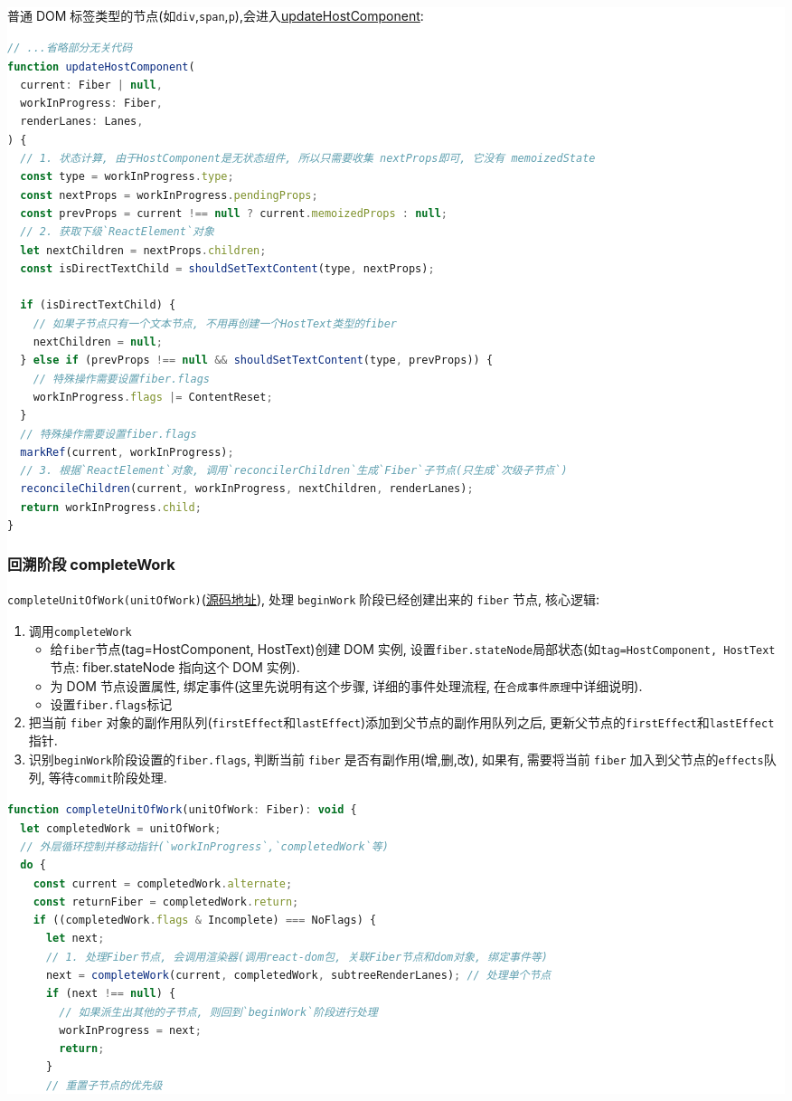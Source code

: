 普通 DOM 标签类型的节点(如`div`,`span`,`p`),会进入[updateHostComponent](https://github.com/facebook/react/blob/v17.0.1/packages/react-reconciler/src/ReactFiberBeginWork.old.js#L1124-L1157):

```js
// ...省略部分无关代码
function updateHostComponent(
  current: Fiber | null,
  workInProgress: Fiber,
  renderLanes: Lanes,
) {
  // 1. 状态计算, 由于HostComponent是无状态组件, 所以只需要收集 nextProps即可, 它没有 memoizedState
  const type = workInProgress.type;
  const nextProps = workInProgress.pendingProps;
  const prevProps = current !== null ? current.memoizedProps : null;
  // 2. 获取下级`ReactElement`对象
  let nextChildren = nextProps.children;
  const isDirectTextChild = shouldSetTextContent(type, nextProps);

  if (isDirectTextChild) {
    // 如果子节点只有一个文本节点, 不用再创建一个HostText类型的fiber
    nextChildren = null;
  } else if (prevProps !== null && shouldSetTextContent(type, prevProps)) {
    // 特殊操作需要设置fiber.flags
    workInProgress.flags |= ContentReset;
  }
  // 特殊操作需要设置fiber.flags
  markRef(current, workInProgress);
  // 3. 根据`ReactElement`对象, 调用`reconcilerChildren`生成`Fiber`子节点(只生成`次级子节点`)
  reconcileChildren(current, workInProgress, nextChildren, renderLanes);
  return workInProgress.child;
}
```

### 回溯阶段 completeWork

`completeUnitOfWork(unitOfWork)`([源码地址](https://github.com/facebook/react/blob/v17.0.1/packages/react-reconciler/src/ReactFiberWorkLoop.old.js#L1670-L1802)), 处理 `beginWork` 阶段已经创建出来的 `fiber` 节点, 核心逻辑:

1.  调用`completeWork`
    - 给`fiber`节点(tag=HostComponent, HostText)创建 DOM 实例, 设置`fiber.stateNode`局部状态(如`tag=HostComponent, HostText`节点: fiber.stateNode 指向这个 DOM 实例).
    - 为 DOM 节点设置属性, 绑定事件(这里先说明有这个步骤, 详细的事件处理流程, 在`合成事件原理`中详细说明).
    - 设置`fiber.flags`标记
2.  把当前 `fiber` 对象的副作用队列(`firstEffect`和`lastEffect`)添加到父节点的副作用队列之后, 更新父节点的`firstEffect`和`lastEffect`指针.
3.  识别`beginWork`阶段设置的`fiber.flags`, 判断当前 `fiber` 是否有副作用(增,删,改), 如果有, 需要将当前 `fiber` 加入到父节点的`effects`队列, 等待`commit`阶段处理.

```js
function completeUnitOfWork(unitOfWork: Fiber): void {
  let completedWork = unitOfWork;
  // 外层循环控制并移动指针(`workInProgress`,`completedWork`等)
  do {
    const current = completedWork.alternate;
    const returnFiber = completedWork.return;
    if ((completedWork.flags & Incomplete) === NoFlags) {
      let next;
      // 1. 处理Fiber节点, 会调用渲染器(调用react-dom包, 关联Fiber节点和dom对象, 绑定事件等)
      next = completeWork(current, completedWork, subtreeRenderLanes); // 处理单个节点
      if (next !== null) {
        // 如果派生出其他的子节点, 则回到`beginWork`阶段进行处理
        workInProgress = next;
        return;
      }
      // 重置子节点的优先级
```